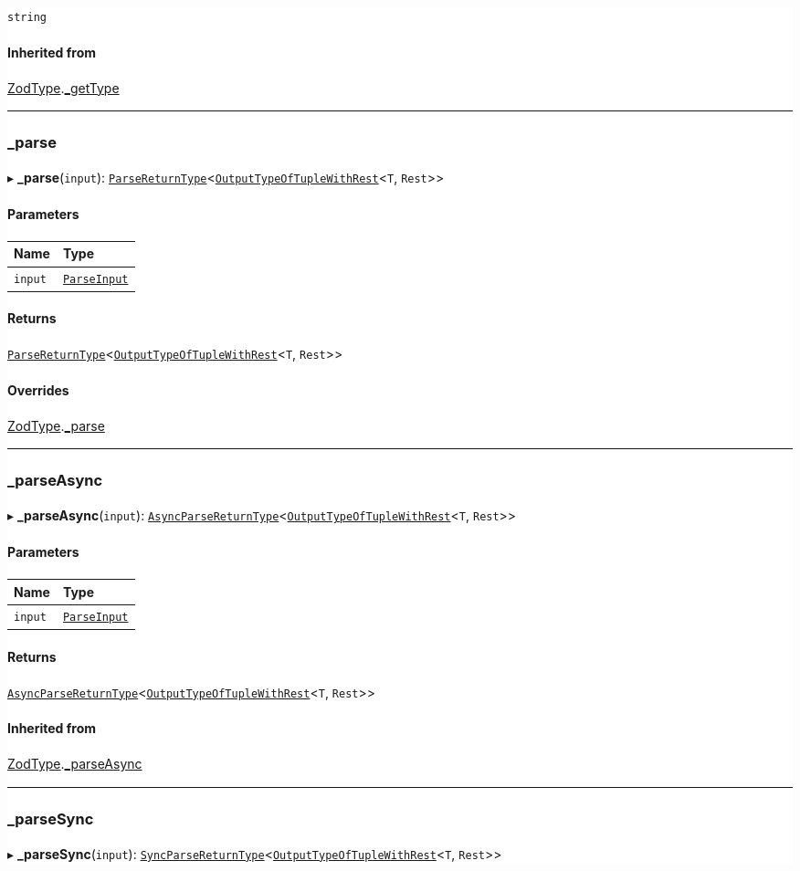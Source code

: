 `string`

#### Inherited from

[ZodType](Core.z.ZodType.md).[_getType](Core.z.ZodType.md#_gettype)

___

### \_parse

▸ **_parse**(`input`): [`ParseReturnType`](../modules/Core.z.md#parsereturntype)\<[`OutputTypeOfTupleWithRest`](../modules/Core.z.md#outputtypeoftuplewithrest)\<`T`, `Rest`\>\>

#### Parameters

| Name | Type |
| :------ | :------ |
| `input` | [`ParseInput`](../modules/Core.z.md#parseinput) |

#### Returns

[`ParseReturnType`](../modules/Core.z.md#parsereturntype)\<[`OutputTypeOfTupleWithRest`](../modules/Core.z.md#outputtypeoftuplewithrest)\<`T`, `Rest`\>\>

#### Overrides

[ZodType](Core.z.ZodType.md).[_parse](Core.z.ZodType.md#_parse)

___

### \_parseAsync

▸ **_parseAsync**(`input`): [`AsyncParseReturnType`](../modules/Core.z.md#asyncparsereturntype)\<[`OutputTypeOfTupleWithRest`](../modules/Core.z.md#outputtypeoftuplewithrest)\<`T`, `Rest`\>\>

#### Parameters

| Name | Type |
| :------ | :------ |
| `input` | [`ParseInput`](../modules/Core.z.md#parseinput) |

#### Returns

[`AsyncParseReturnType`](../modules/Core.z.md#asyncparsereturntype)\<[`OutputTypeOfTupleWithRest`](../modules/Core.z.md#outputtypeoftuplewithrest)\<`T`, `Rest`\>\>

#### Inherited from

[ZodType](Core.z.ZodType.md).[_parseAsync](Core.z.ZodType.md#_parseasync)

___

### \_parseSync

▸ **_parseSync**(`input`): [`SyncParseReturnType`](../modules/Core.z.md#syncparsereturntype)\<[`OutputTypeOfTupleWithRest`](../modules/Core.z.md#outputtypeoftuplewithrest)\<`T`, `Rest`\>\>
